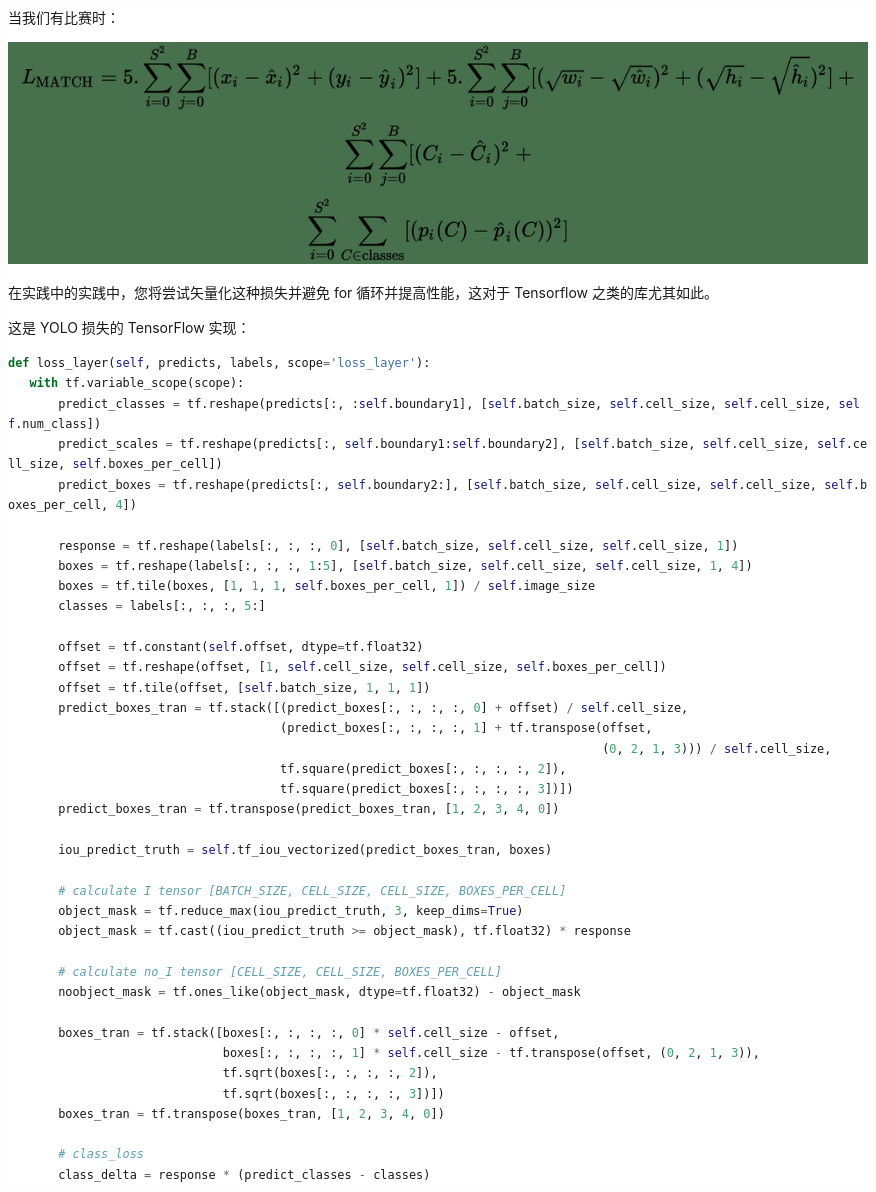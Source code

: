 当我们有比赛时：

![](img/aea81ee0-d79f-4213-9343-be0e90e8c96e.png)

在实践中的实践中，您将尝试矢量化这种损失并避免 for 循环并提高性能，这对于 Tensorflow 之类的库尤其如此。

这是 YOLO 损失的 TensorFlow 实现：

```py
def loss_layer(self, predicts, labels, scope='loss_layer'): 
   with tf.variable_scope(scope): 
       predict_classes = tf.reshape(predicts[:, :self.boundary1], [self.batch_size, self.cell_size, self.cell_size, self.num_class]) 
       predict_scales = tf.reshape(predicts[:, self.boundary1:self.boundary2], [self.batch_size, self.cell_size, self.cell_size, self.boxes_per_cell]) 
       predict_boxes = tf.reshape(predicts[:, self.boundary2:], [self.batch_size, self.cell_size, self.cell_size, self.boxes_per_cell, 4]) 

       response = tf.reshape(labels[:, :, :, 0], [self.batch_size, self.cell_size, self.cell_size, 1]) 
       boxes = tf.reshape(labels[:, :, :, 1:5], [self.batch_size, self.cell_size, self.cell_size, 1, 4]) 
       boxes = tf.tile(boxes, [1, 1, 1, self.boxes_per_cell, 1]) / self.image_size 
       classes = labels[:, :, :, 5:] 

       offset = tf.constant(self.offset, dtype=tf.float32) 
       offset = tf.reshape(offset, [1, self.cell_size, self.cell_size, self.boxes_per_cell]) 
       offset = tf.tile(offset, [self.batch_size, 1, 1, 1]) 
       predict_boxes_tran = tf.stack([(predict_boxes[:, :, :, :, 0] + offset) / self.cell_size, 
                                      (predict_boxes[:, :, :, :, 1] + tf.transpose(offset, 
                                                                                   (0, 2, 1, 3))) / self.cell_size, 
                                      tf.square(predict_boxes[:, :, :, :, 2]), 
                                      tf.square(predict_boxes[:, :, :, :, 3])]) 
       predict_boxes_tran = tf.transpose(predict_boxes_tran, [1, 2, 3, 4, 0]) 

       iou_predict_truth = self.tf_iou_vectorized(predict_boxes_tran, boxes) 

       # calculate I tensor [BATCH_SIZE, CELL_SIZE, CELL_SIZE, BOXES_PER_CELL] 
       object_mask = tf.reduce_max(iou_predict_truth, 3, keep_dims=True) 
       object_mask = tf.cast((iou_predict_truth >= object_mask), tf.float32) * response 

       # calculate no_I tensor [CELL_SIZE, CELL_SIZE, BOXES_PER_CELL] 
       noobject_mask = tf.ones_like(object_mask, dtype=tf.float32) - object_mask 

       boxes_tran = tf.stack([boxes[:, :, :, :, 0] * self.cell_size - offset, 
                              boxes[:, :, :, :, 1] * self.cell_size - tf.transpose(offset, (0, 2, 1, 3)), 
                              tf.sqrt(boxes[:, :, :, :, 2]), 
                              tf.sqrt(boxes[:, :, :, :, 3])]) 
       boxes_tran = tf.transpose(boxes_tran, [1, 2, 3, 4, 0]) 

       # class_loss 
       class_delta = response * (predict_classes - classes) 
```